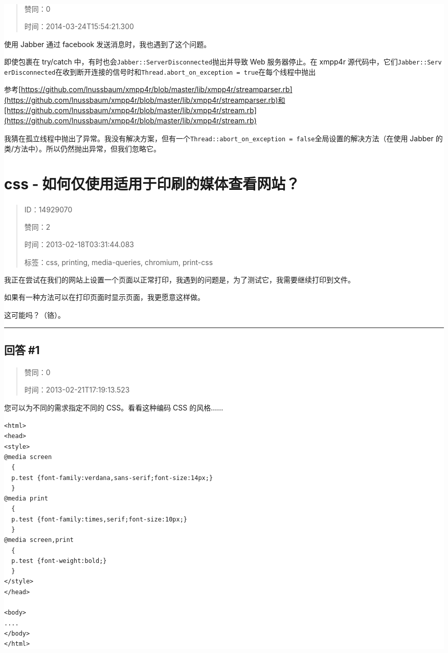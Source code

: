 > 赞同：0
> 
> 时间：2014-03-24T15:54:21.300

使用 Jabber 通过 facebook 发送消息时，我也遇到了这个问题。

即使包裹在 try/catch 中，有时也会`Jabber::ServerDisconnected`抛出并导致 Web 服务器停止。在 xmpp4r 源代码中，它们`Jabber::ServerDisconnected`在收到断开连接的信号时和`Thread.abort_on_exception = true`在每个线程中抛出

参考[https://github.com/lnussbaum/xmpp4r/blob/master/lib/xmpp4r/streamparser.rb](https://github.com/lnussbaum/xmpp4r/blob/master/lib/xmpp4r/streamparser.rb)和[https://github.com/lnussbaum/xmpp4r/blob/master/lib/xmpp4r/stream.rb](https://github.com/lnussbaum/xmpp4r/blob/master/lib/xmpp4r/stream.rb)

我猜在孤立线程中抛出了异常。我没有解决方案，但有一个`Thread::abort_on_exception = false`全局设置的解决方法（在使用 Jabber 的类/方法中）。所以仍然抛出异常，但我们忽略它。

# css - 如何仅使用适用于印刷的媒体查看网站？

> ID：14929070
> 
> 赞同：2
> 
> 时间：2013-02-18T03:31:44.083
> 
> 标签：css, printing, media-queries, chromium, print-css

我正在尝试在我们的网站上设置一个页面以正常打印，我遇到的问题是，为了测试它，我需要继续打印到文件。

如果有一种方法可以在打印页面时显示页面，我更愿意这样做。

这可能吗？（铬）。

* * *

## 回答 #1

> 赞同：0
> 
> 时间：2013-02-21T17:19:13.523

您可以为不同的需求指定不同的 CSS。看看这种编码 CSS 的风格......

```
<html>
<head>
<style>
@media screen
  {
  p.test {font-family:verdana,sans-serif;font-size:14px;}
  }
@media print
  {
  p.test {font-family:times,serif;font-size:10px;}
  }
@media screen,print
  {
  p.test {font-weight:bold;}
  }
</style>
</head>

<body>
....
</body>
</html> 
```
